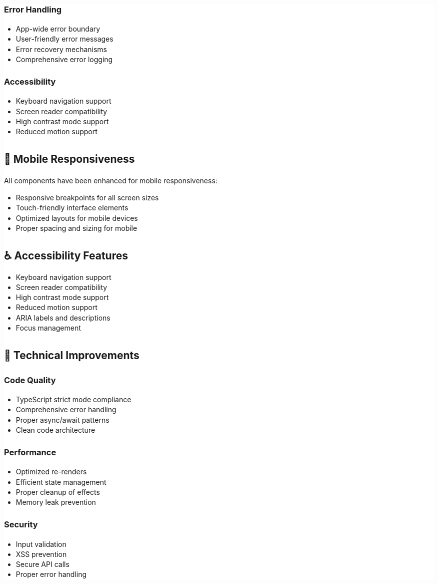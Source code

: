 ### Error Handling
- App-wide error boundary
- User-friendly error messages
- Error recovery mechanisms
- Comprehensive error logging

### Accessibility
- Keyboard navigation support
- Screen reader compatibility
- High contrast mode support
- Reduced motion support

## 📱 Mobile Responsiveness

All components have been enhanced for mobile responsiveness:
- Responsive breakpoints for all screen sizes
- Touch-friendly interface elements
- Optimized layouts for mobile devices
- Proper spacing and sizing for mobile

## ♿ Accessibility Features

- Keyboard navigation support
- Screen reader compatibility
- High contrast mode support
- Reduced motion support
- ARIA labels and descriptions
- Focus management

## 🔧 Technical Improvements

### Code Quality
- TypeScript strict mode compliance
- Comprehensive error handling
- Proper async/await patterns
- Clean code architecture

### Performance
- Optimized re-renders
- Efficient state management
- Proper cleanup of effects
- Memory leak prevention

### Security
- Input validation
- XSS prevention
- Secure API calls
- Proper error handling
